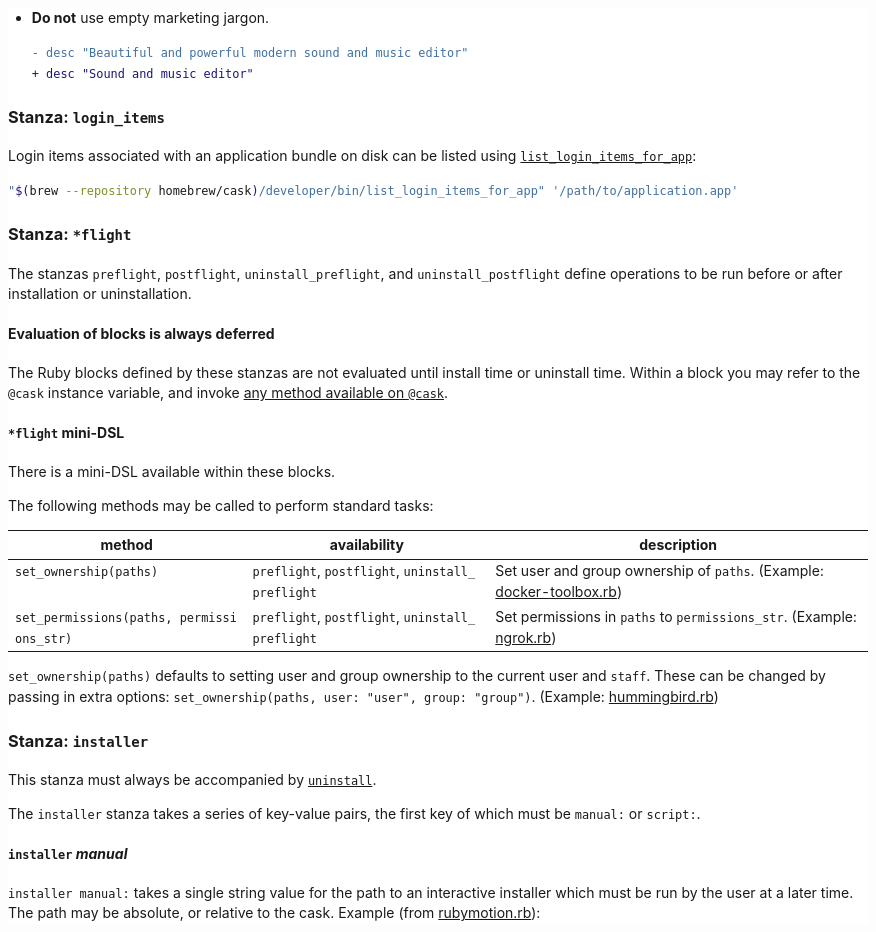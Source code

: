 * **Do not** use empty marketing jargon.

  ```diff
  - desc "Beautiful and powerful modern sound and music editor"
  + desc "Sound and music editor"
  ```

### Stanza: `login_items`

Login items associated with an application bundle on disk can be listed using [`list_login_items_for_app`](https://github.com/Homebrew/homebrew-cask/blob/HEAD/developer/bin/list_login_items_for_app):

```bash
"$(brew --repository homebrew/cask)/developer/bin/list_login_items_for_app" '/path/to/application.app'
```

### Stanza: `*flight`

The stanzas `preflight`, `postflight`, `uninstall_preflight`, and `uninstall_postflight` define operations to be run before or after installation or uninstallation.

#### Evaluation of blocks is always deferred

The Ruby blocks defined by these stanzas are not evaluated until install time or uninstall time. Within a block you may refer to the `@cask` instance variable, and invoke [any method available on `@cask`](/rubydoc/Cask/Cask.html).

#### `*flight` mini-DSL

There is a mini-DSL available within these blocks.

The following methods may be called to perform standard tasks:

| method                                    | availability                                     | description |
| ----------------------------------------- | ------------------------------------------------ | ----------- |
| `set_ownership(paths)`                    | `preflight`, `postflight`, `uninstall_preflight` | Set user and group ownership of `paths`. (Example: [docker-toolbox.rb](https://github.com/Homebrew/homebrew-cask/blob/aa461148bbb5119af26b82cccf5003e2b4e50d95/Casks/d/docker-toolbox.rb#L42)) |
| `set_permissions(paths, permissions_str)` | `preflight`, `postflight`, `uninstall_preflight` | Set permissions in `paths` to `permissions_str`. (Example: [ngrok.rb](https://github.com/Homebrew/homebrew-cask/blob/41d91ff669d85343175202adf568e2328486205f/Casks/n/ngrok.rb#L30)) |

`set_ownership(paths)` defaults to setting user and group ownership to the current user and `staff`. These can be changed by passing in extra options: `set_ownership(paths, user: "user", group: "group")`. (Example: [hummingbird.rb](https://github.com/Homebrew/homebrew-cask/blob/aa461148bbb5119af26b82cccf5003e2b4e50d95/Casks/h/hummingbird.rb#L24))

### Stanza: `installer`

This stanza must always be accompanied by [`uninstall`](#stanza-uninstall).

The `installer` stanza takes a series of key-value pairs, the first key of which must be `manual:` or `script:`.

#### `installer` *manual*

`installer manual:` takes a single string value for the path to an interactive installer which must be run by the user at a later time. The path may be absolute, or relative to the cask. Example (from [rubymotion.rb](https://github.com/Homebrew/homebrew-cask/blob/aa461148bbb5119af26b82cccf5003e2b4e50d95/Casks/r/rubymotion.rb#L15)):
